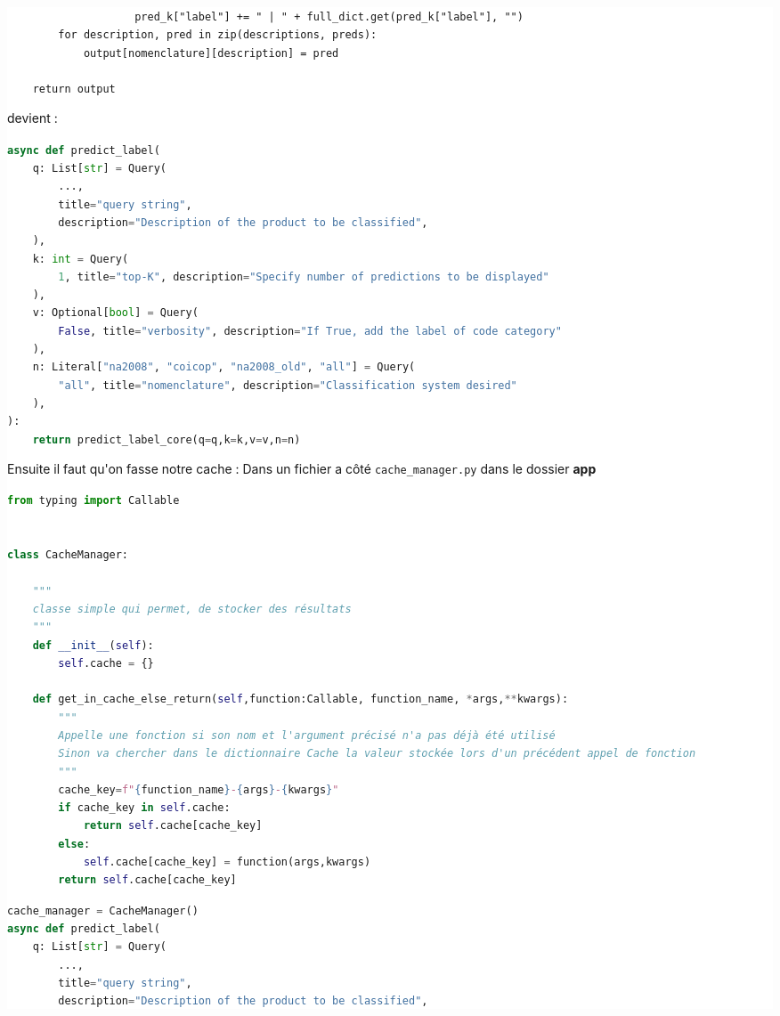 ```
                    pred_k["label"] += " | " + full_dict.get(pred_k["label"], "")
        for description, pred in zip(descriptions, preds):
            output[nomenclature][description] = pred

    return output
```

devient :

```python
async def predict_label(
    q: List[str] = Query(
        ...,
        title="query string",
        description="Description of the product to be classified",
    ),
    k: int = Query(
        1, title="top-K", description="Specify number of predictions to be displayed"
    ),
    v: Optional[bool] = Query(
        False, title="verbosity", description="If True, add the label of code category"
    ),
    n: Literal["na2008", "coicop", "na2008_old", "all"] = Query(
        "all", title="nomenclature", description="Classification system desired"
    ),
):
    return predict_label_core(q=q,k=k,v=v,n=n)
```

Ensuite il faut qu'on fasse notre cache : 
Dans un fichier a côté `cache_manager.py` dans le dossier **app**
```python
from typing import Callable


class CacheManager:

    """
    classe simple qui permet, de stocker des résultats
    """
    def __init__(self):
        self.cache = {}

    def get_in_cache_else_return(self,function:Callable, function_name, *args,**kwargs):
        """
        Appelle une fonction si son nom et l'argument précisé n'a pas déjà été utilisé
        Sinon va chercher dans le dictionnaire Cache la valeur stockée lors d'un précédent appel de fonction
        """
        cache_key=f"{function_name}-{args}-{kwargs}"
        if cache_key in self.cache:
            return self.cache[cache_key]
        else:
            self.cache[cache_key] = function(args,kwargs)
        return self.cache[cache_key]


```
```python
cache_manager = CacheManager()
async def predict_label(
    q: List[str] = Query(
        ...,
        title="query string",
        description="Description of the product to be classified",
```
